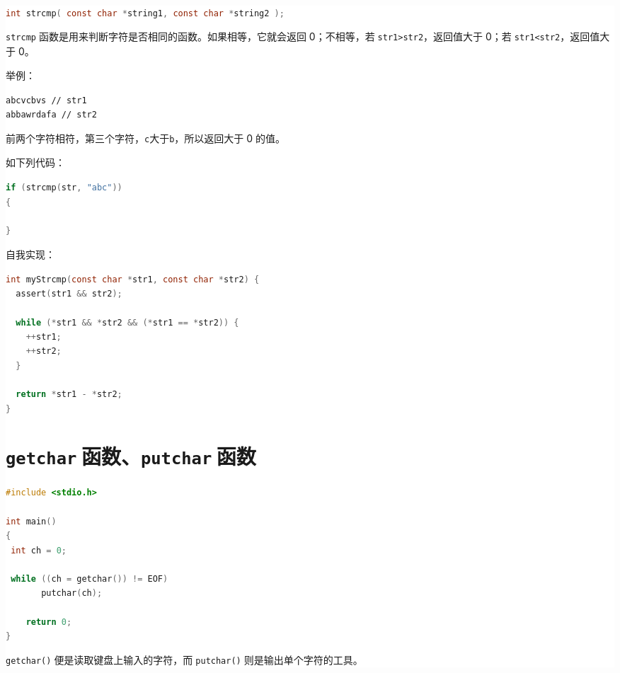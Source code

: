 ```c
int strcmp( const char *string1, const char *string2 );
```

`strcmp` 函数是用来判断字符是否相同的函数。如果相等，它就会返回 0；不相等，若 `str1>str2`，返回值大于 0；若 `str1<str2`，返回值大于 0。

举例：

```
abcvcbvs // str1
abbawrdafa // str2
```

前两个字符相符，第三个字符，`c`大于`b`，所以返回大于 0 的值。

如下列代码：

```C
if (strcmp(str, "abc"))
{

}
```

自我实现：

```c
int myStrcmp(const char *str1, const char *str2) {
  assert(str1 && str2);

  while (*str1 && *str2 && (*str1 == *str2)) {
    ++str1;
    ++str2;
  }

  return *str1 - *str2;
}
```

# `getchar` 函数、`putchar` 函数

```c
#include <stdio.h>

int main()
{
 int ch = 0;

 while ((ch = getchar()) != EOF)
       putchar(ch);

    return 0;
}
```

`getchar()` 便是读取键盘上输入的字符，而 `putchar()` 则是输出单个字符的工具。
